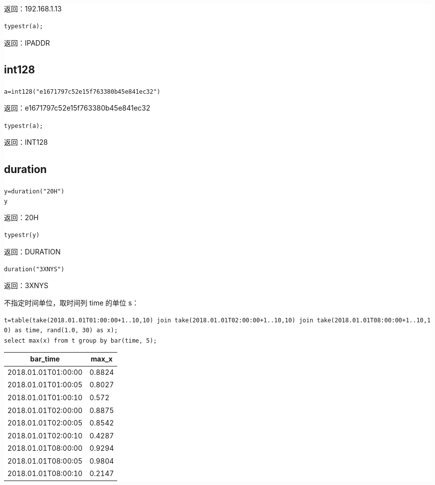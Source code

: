 返回：192.168.1.13

```
typestr(a);
```

返回：IPADDR

## int128

```
a=int128("e1671797c52e15f763380b45e841ec32")
```

返回：e1671797c52e15f763380b45e841ec32

```
typestr(a);
```

返回：INT128

## duration

```
y=duration("20H")
y
```

返回：20H

```
typestr(y)
```

返回：DURATION

```
duration("3XNYS")
```

返回：3XNYS

不指定时间单位，取时间列 time 的单位 s：

```
t=table(take(2018.01.01T01:00:00+1..10,10) join take(2018.01.01T02:00:00+1..10,10) join take(2018.01.01T08:00:00+1..10,10) as time, rand(1.0, 30) as x);
select max(x) from t group by bar(time, 5);
```

| bar\_time | max\_x |
| --- | --- |
| 2018.01.01T01:00:00 | 0.8824 |
| 2018.01.01T01:00:05 | 0.8027 |
| 2018.01.01T01:00:10 | 0.572 |
| 2018.01.01T02:00:00 | 0.8875 |
| 2018.01.01T02:00:05 | 0.8542 |
| 2018.01.01T02:00:10 | 0.4287 |
| 2018.01.01T08:00:00 | 0.9294 |
| 2018.01.01T08:00:05 | 0.9804 |
| 2018.01.01T08:00:10 | 0.2147 |

